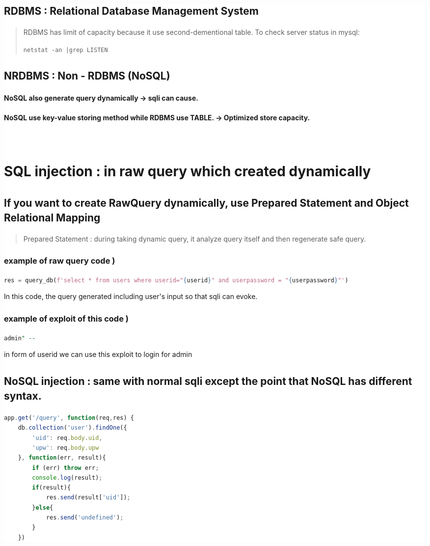 ## RDBMS : Relational Database Management System

> RDBMS has limit of capacity because it use second-dementional table.
> To check server status in mysql:
> ```terminal
> netstat -an |grep LISTEN
> ```

## NRDBMS : Non - RDBMS (NoSQL)

#### NoSQL also generate query dynamically -> sqli can cause.

#### NoSQL use key-value storing method while RDBMS use TABLE. -> Optimized store capacity.

<br/>

# SQL injection : in raw query which created dynamically

## If you want to create RawQuery dynamically, use Prepared Statement and Object Relational Mapping

> Prepared Statement : during taking dynamic query, it analyze query itself and then regenerate safe query.

### example of raw query code )

```py
res = query_db(f'select * from users where userid="{userid}" and userpassword = "{userpassword}"')
```

In this code, the query generated including user's input so that sqli can evoke.

### example of exploit of this code )

```sql
admin" --
```

in form of userid we can use this exploit to login for admin

## NoSQL injection : same with normal sqli except the point that NoSQL has different syntax.

```js
app.get('/query', function(req,res) {
    db.collection('user').findOne({
        'uid': req.body.uid,
        'upw': req.body.upw
    }, function(err, result){
        if (err) throw err;
        console.log(result);
        if(result){
            res.send(result['uid']);
        }else{
            res.send('undefined');
        }
    })
```
